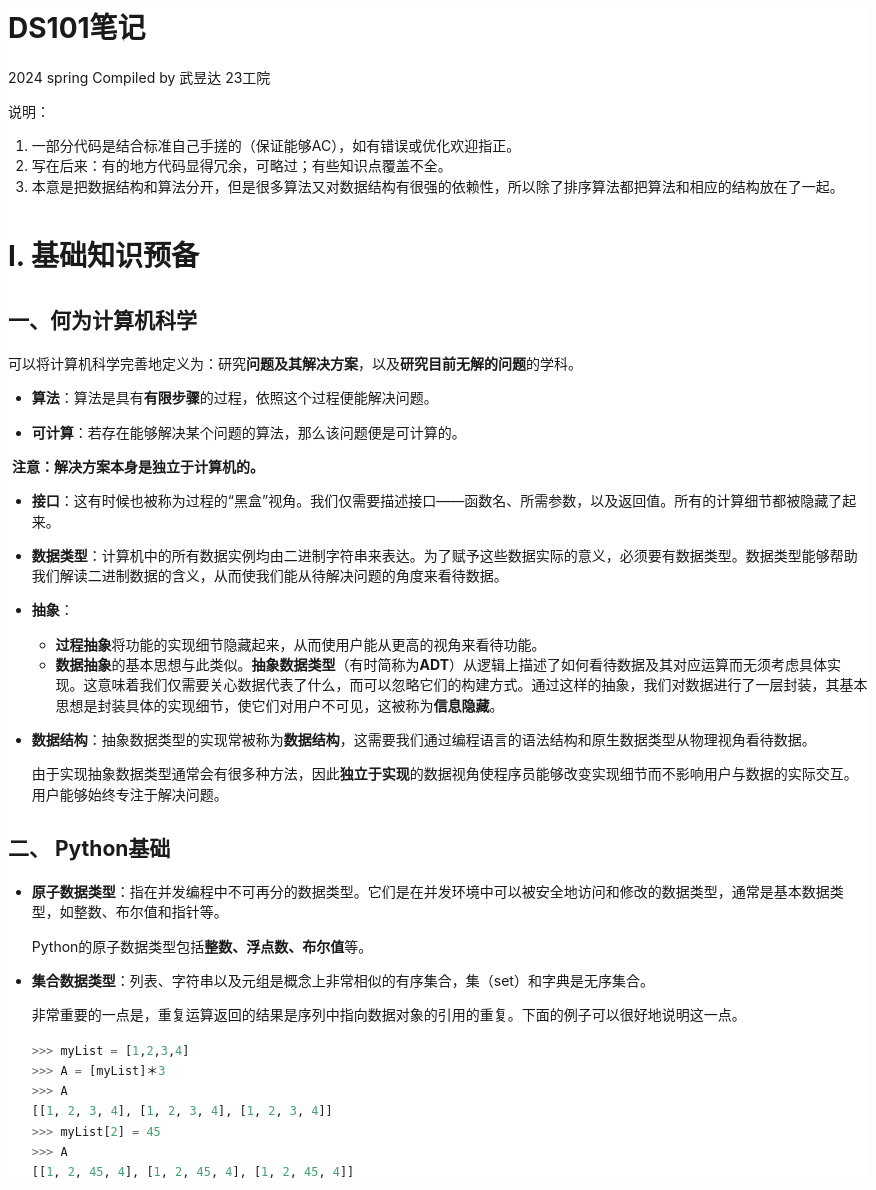 # DS101笔记

2024 spring Compiled by 武昱达 23工院

说明：

1. 一部分代码是结合标准自己手搓的（保证能够AC），如有错误或优化欢迎指正。
1. 写在后来：有的地方代码显得冗余，可略过；有些知识点覆盖不全。
1. 本意是把数据结构和算法分开，但是很多算法又对数据结构有很强的依赖性，所以除了排序算法都把算法和相应的结构放在了一起。



# I. 基础知识预备

## 一、何为计算机科学

可以将计算机科学完善地定义为：研究**问题及其解决方案**，以及**研究目前无解的问题**的学科。

* **算法**：算法是具有**有限步骤**的过程，依照这个过程便能解决问题。

* **可计算**：若存在能够解决某个问题的算法，那么该问题便是可计算的。

​	**注意：解决方案本身是独立于计算机的。**

* **接口**：这有时候也被称为过程的“黑盒”视角。我们仅需要描述接口——函数名、所需参数，以及返回值。所有的计算细节都被隐藏了起来。

* **数据类型**：计算机中的所有数据实例均由二进制字符串来表达。为了赋予这些数据实际的意义，必须要有数据类型。数据类型能够帮助我们解读二进制数据的含义，从而使我们能从待解决问题的角度来看待数据。

* **抽象**：

  * **过程抽象**将功能的实现细节隐藏起来，从而使用户能从更高的视角来看待功能。
  * **数据抽象**的基本思想与此类似。**抽象数据类型**（有时简称为**ADT**）从逻辑上描述了如何看待数据及其对应运算而无须考虑具体实现。这意味着我们仅需要关心数据代表了什么，而可以忽略它们的构建方式。通过这样的抽象，我们对数据进行了一层封装，其基本思想是封装具体的实现细节，使它们对用户不可见，这被称为**信息隐藏**。

* **数据结构**：抽象数据类型的实现常被称为**数据结构**，这需要我们通过编程语言的语法结构和原生数据类型从物理视角看待数据。

  由于实现抽象数据类型通常会有很多种方法，因此**独立于实现**的数据视角使程序员能够改变实现细节而不影响用户与数据的实际交互。用户能够始终专注于解决问题。

  

## 二、 Python基础



* **原子数据类型**：指在并发编程中不可再分的数据类型。它们是在并发环境中可以被安全地访问和修改的数据类型，通常是基本数据类型，如整数、布尔值和指针等。

  Python的原子数据类型包括**整数、浮点数、布尔值**等。

  

* **集合数据类型**：列表、字符串以及元组是概念上非常相似的有序集合，集（set）和字典是无序集合。

  非常重要的一点是，重复运算返回的结果是序列中指向数据对象的引用的重复。下面的例子可以很好地说明这一点。

  ```python
  >>> myList = [1,2,3,4]
  >>> A = [myList]＊3
  >>> A
  [[1, 2, 3, 4], [1, 2, 3, 4], [1, 2, 3, 4]]
  >>> myList[2] = 45
  >>> A 
  [[1, 2, 45, 4], [1, 2, 45, 4], [1, 2, 45, 4]]
  ```
